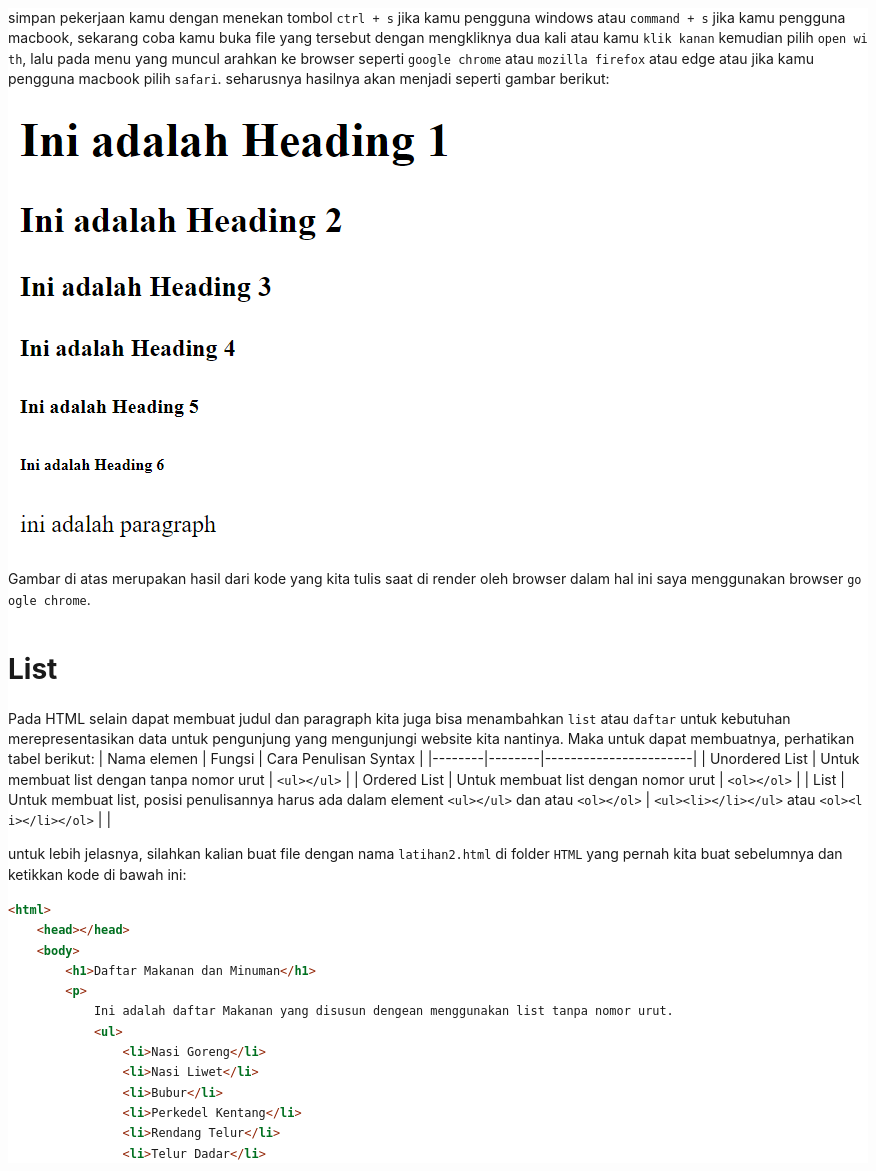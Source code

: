 simpan pekerjaan kamu dengan menekan tombol `ctrl + s` jika kamu pengguna windows atau `command + s` jika kamu pengguna macbook, sekarang coba kamu buka file yang tersebut dengan mengkliknya dua kali atau kamu `klik kanan` kemudian pilih `open with`, lalu pada menu yang muncul arahkan ke browser seperti `google chrome` atau `mozilla firefox` atau edge atau jika kamu pengguna macbook pilih `safari`. seharusnya hasilnya akan menjadi seperti gambar berikut:

![hasil dari code diatas](./gambar/1.png)

Gambar di atas merupakan hasil dari kode yang kita tulis saat di render oleh browser dalam hal ini saya menggunakan browser `google chrome`. 

# List
Pada HTML selain dapat membuat judul dan paragraph kita juga bisa menambahkan `list` atau `daftar` untuk kebutuhan merepresentasikan data untuk pengunjung yang mengunjungi website kita nantinya. Maka untuk dapat membuatnya, perhatikan tabel berikut:
| Nama elemen | Fungsi | Cara Penulisan Syntax |
|--------|--------|-----------------------|
| Unordered List | Untuk membuat list dengan tanpa nomor urut | `<ul></ul>` |
| Ordered List | Untuk membuat list dengan nomor urut | `<ol></ol>` |
| List | Untuk membuat list, posisi penulisannya harus ada dalam element `<ul></ul>` dan atau `<ol></ol>` | `<ul><li></li></ul>` atau `<ol><li></li></ol>` |
|

untuk lebih jelasnya, silahkan kalian buat file dengan nama `latihan2.html` di folder `HTML` yang pernah kita buat sebelumnya dan ketikkan kode di bawah ini:
```html
<html>
    <head></head>
    <body>
        <h1>Daftar Makanan dan Minuman</h1>
        <p>
            Ini adalah daftar Makanan yang disusun dengean menggunakan list tanpa nomor urut.
            <ul>
                <li>Nasi Goreng</li>
                <li>Nasi Liwet</li>
                <li>Bubur</li>
                <li>Perkedel Kentang</li>
                <li>Rendang Telur</li>
                <li>Telur Dadar</li>
```